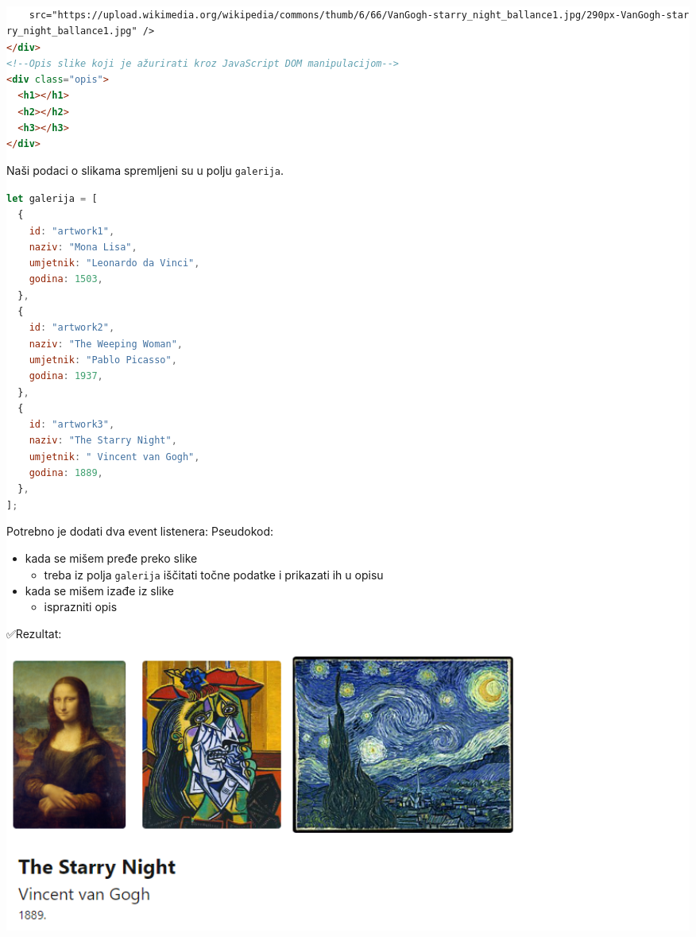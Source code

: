 ```html
    src="https://upload.wikimedia.org/wikipedia/commons/thumb/6/66/VanGogh-starry_night_ballance1.jpg/290px-VanGogh-starry_night_ballance1.jpg" />
</div>
<!--Opis slike koji je ažurirati kroz JavaScript DOM manipulacijom-->
<div class="opis">
  <h1></h1>
  <h2></h2>
  <h3></h3>
</div>
```

Naši podaci o slikama spremljeni su u polju `galerija`.

```javascript
let galerija = [
  {
    id: "artwork1",
    naziv: "Mona Lisa",
    umjetnik: "Leonardo da Vinci",
    godina: 1503,
  },
  {
    id: "artwork2",
    naziv: "The Weeping Woman",
    umjetnik: "Pablo Picasso",
    godina: 1937,
  },
  {
    id: "artwork3",
    naziv: "The Starry Night",
    umjetnik: "	Vincent van Gogh",
    godina: 1889,
  },
];
```

Potrebno je dodati dva event listenera:
Pseudokod:

- kada se mišem pređe preko slike
  - treba iz polja `galerija` iščitati točne podatke i prikazati ih u opisu
- kada se mišem izađe iz slike
  - isprazniti opis

✅Rezultat:

<img src="https://github.com/lukablaskovic/FIPU-PJS/blob/main/5.%20DOM,%20JSON%20i%20Asinkrono%20programiranje/screenshots/gallery.png?raw=true" style="width:75%"></img>
